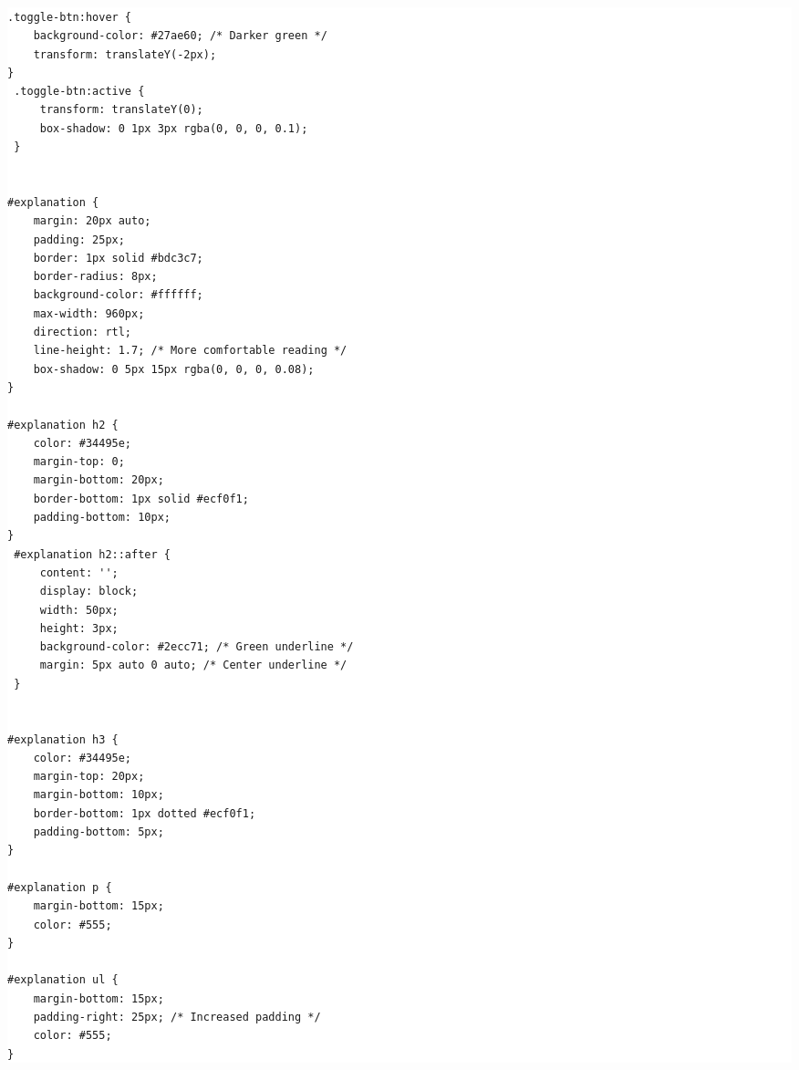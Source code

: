     .toggle-btn:hover {
        background-color: #27ae60; /* Darker green */
        transform: translateY(-2px);
    }
     .toggle-btn:active {
         transform: translateY(0);
         box-shadow: 0 1px 3px rgba(0, 0, 0, 0.1);
     }


    #explanation {
        margin: 20px auto;
        padding: 25px;
        border: 1px solid #bdc3c7;
        border-radius: 8px;
        background-color: #ffffff;
        max-width: 960px;
        direction: rtl;
        line-height: 1.7; /* More comfortable reading */
        box-shadow: 0 5px 15px rgba(0, 0, 0, 0.08);
    }

    #explanation h2 {
        color: #34495e;
        margin-top: 0;
        margin-bottom: 20px;
        border-bottom: 1px solid #ecf0f1;
        padding-bottom: 10px;
    }
     #explanation h2::after {
         content: '';
         display: block;
         width: 50px;
         height: 3px;
         background-color: #2ecc71; /* Green underline */
         margin: 5px auto 0 auto; /* Center underline */
     }


    #explanation h3 {
        color: #34495e;
        margin-top: 20px;
        margin-bottom: 10px;
        border-bottom: 1px dotted #ecf0f1;
        padding-bottom: 5px;
    }

    #explanation p {
        margin-bottom: 15px;
        color: #555;
    }

    #explanation ul {
        margin-bottom: 15px;
        padding-right: 25px; /* Increased padding */
        color: #555;
    }
